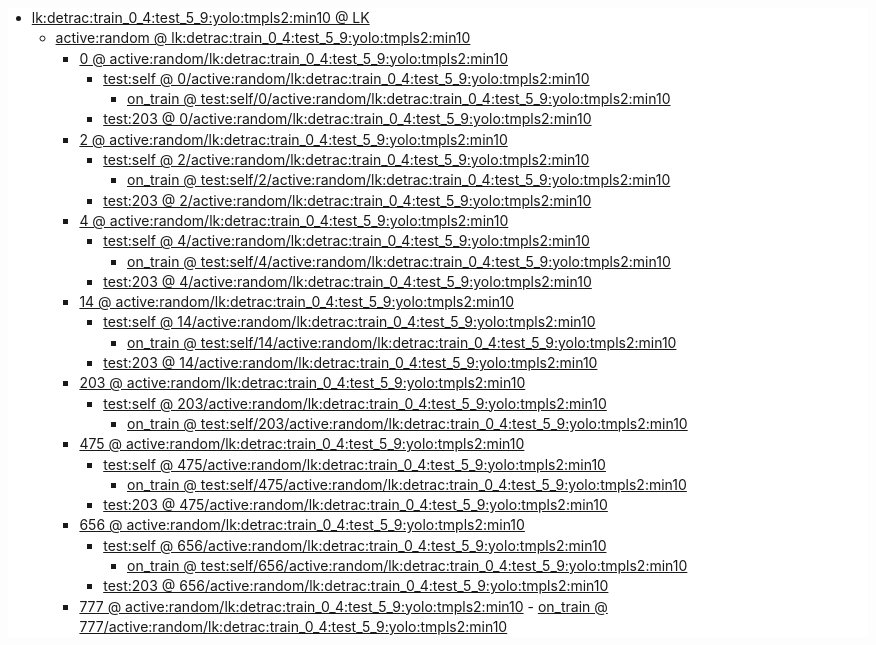 

- [lk:detrac:train_0_4:test_5_9:yolo:tmpls2:min10       @ LK](#lk_detrac_train_0_4_test_5_9_yolo_tmpls2_min10___lk_)
    - [active:random       @ lk:detrac:train_0_4:test_5_9:yolo:tmpls2:min10](#active_random___lk_detrac_train_0_4_test_5_9_yolo_tmpls2_min10_)
        - [0       @ active:random/lk:detrac:train_0_4:test_5_9:yolo:tmpls2:min10](#0___active_random_lk_detrac_train_0_4_test_5_9_yolo_tmpls2_min10_)
            - [test:self       @ 0/active:random/lk:detrac:train_0_4:test_5_9:yolo:tmpls2:min10](#test_self___0_active_random_lk_detrac_train_0_4_test_5_9_yolo_tmpls2_min10_)
                - [on_train       @ test:self/0/active:random/lk:detrac:train_0_4:test_5_9:yolo:tmpls2:min10](#on_train___test_self_0_active_random_lk_detrac_train_0_4_test_5_9_yolo_tmpls2_min10_)
            - [test:203       @ 0/active:random/lk:detrac:train_0_4:test_5_9:yolo:tmpls2:min10](#test_203___0_active_random_lk_detrac_train_0_4_test_5_9_yolo_tmpls2_min10_)
        - [2       @ active:random/lk:detrac:train_0_4:test_5_9:yolo:tmpls2:min10](#2___active_random_lk_detrac_train_0_4_test_5_9_yolo_tmpls2_min10_)
            - [test:self       @ 2/active:random/lk:detrac:train_0_4:test_5_9:yolo:tmpls2:min10](#test_self___2_active_random_lk_detrac_train_0_4_test_5_9_yolo_tmpls2_min10_)
                - [on_train       @ test:self/2/active:random/lk:detrac:train_0_4:test_5_9:yolo:tmpls2:min10](#on_train___test_self_2_active_random_lk_detrac_train_0_4_test_5_9_yolo_tmpls2_min10_)
            - [test:203       @ 2/active:random/lk:detrac:train_0_4:test_5_9:yolo:tmpls2:min10](#test_203___2_active_random_lk_detrac_train_0_4_test_5_9_yolo_tmpls2_min10_)
        - [4       @ active:random/lk:detrac:train_0_4:test_5_9:yolo:tmpls2:min10](#4___active_random_lk_detrac_train_0_4_test_5_9_yolo_tmpls2_min10_)
            - [test:self       @ 4/active:random/lk:detrac:train_0_4:test_5_9:yolo:tmpls2:min10](#test_self___4_active_random_lk_detrac_train_0_4_test_5_9_yolo_tmpls2_min10_)
                - [on_train       @ test:self/4/active:random/lk:detrac:train_0_4:test_5_9:yolo:tmpls2:min10](#on_train___test_self_4_active_random_lk_detrac_train_0_4_test_5_9_yolo_tmpls2_min10_)
            - [test:203       @ 4/active:random/lk:detrac:train_0_4:test_5_9:yolo:tmpls2:min10](#test_203___4_active_random_lk_detrac_train_0_4_test_5_9_yolo_tmpls2_min10_)
        - [14       @ active:random/lk:detrac:train_0_4:test_5_9:yolo:tmpls2:min10](#14___active_random_lk_detrac_train_0_4_test_5_9_yolo_tmpls2_min10_)
            - [test:self       @ 14/active:random/lk:detrac:train_0_4:test_5_9:yolo:tmpls2:min10](#test_self___14_active_random_lk_detrac_train_0_4_test_5_9_yolo_tmpls2_min1_0_)
                - [on_train       @ test:self/14/active:random/lk:detrac:train_0_4:test_5_9:yolo:tmpls2:min10](#on_train___test_self_14_active_random_lk_detrac_train_0_4_test_5_9_yolo_tmpls2_min1_0_)
            - [test:203       @ 14/active:random/lk:detrac:train_0_4:test_5_9:yolo:tmpls2:min10](#test_203___14_active_random_lk_detrac_train_0_4_test_5_9_yolo_tmpls2_min1_0_)
        - [203       @ active:random/lk:detrac:train_0_4:test_5_9:yolo:tmpls2:min10](#203___active_random_lk_detrac_train_0_4_test_5_9_yolo_tmpls2_min10_)
            - [test:self       @ 203/active:random/lk:detrac:train_0_4:test_5_9:yolo:tmpls2:min10](#test_self___203_active_random_lk_detrac_train_0_4_test_5_9_yolo_tmpls2_min10_)
                - [on_train       @ test:self/203/active:random/lk:detrac:train_0_4:test_5_9:yolo:tmpls2:min10](#on_train___test_self_203_active_random_lk_detrac_train_0_4_test_5_9_yolo_tmpls2_min10_)
        - [475       @ active:random/lk:detrac:train_0_4:test_5_9:yolo:tmpls2:min10](#475___active_random_lk_detrac_train_0_4_test_5_9_yolo_tmpls2_min10_)
            - [test:self       @ 475/active:random/lk:detrac:train_0_4:test_5_9:yolo:tmpls2:min10](#test_self___475_active_random_lk_detrac_train_0_4_test_5_9_yolo_tmpls2_min10_)
                - [on_train       @ test:self/475/active:random/lk:detrac:train_0_4:test_5_9:yolo:tmpls2:min10](#on_train___test_self_475_active_random_lk_detrac_train_0_4_test_5_9_yolo_tmpls2_min10_)
            - [test:203       @ 475/active:random/lk:detrac:train_0_4:test_5_9:yolo:tmpls2:min10](#test_203___475_active_random_lk_detrac_train_0_4_test_5_9_yolo_tmpls2_min10_)
        - [656       @ active:random/lk:detrac:train_0_4:test_5_9:yolo:tmpls2:min10](#656___active_random_lk_detrac_train_0_4_test_5_9_yolo_tmpls2_min10_)
            - [test:self       @ 656/active:random/lk:detrac:train_0_4:test_5_9:yolo:tmpls2:min10](#test_self___656_active_random_lk_detrac_train_0_4_test_5_9_yolo_tmpls2_min10_)
                - [on_train       @ test:self/656/active:random/lk:detrac:train_0_4:test_5_9:yolo:tmpls2:min10](#on_train___test_self_656_active_random_lk_detrac_train_0_4_test_5_9_yolo_tmpls2_min10_)
            - [test:203       @ 656/active:random/lk:detrac:train_0_4:test_5_9:yolo:tmpls2:min10](#test_203___656_active_random_lk_detrac_train_0_4_test_5_9_yolo_tmpls2_min10_)
        - [777       @ active:random/lk:detrac:train_0_4:test_5_9:yolo:tmpls2:min10](#777___active_random_lk_detrac_train_0_4_test_5_9_yolo_tmpls2_min10_)
                - [on_train       @ 777/active:random/lk:detrac:train_0_4:test_5_9:yolo:tmpls2:min10](#on_train___777_active_random_lk_detrac_train_0_4_test_5_9_yolo_tmpls2_min10_)